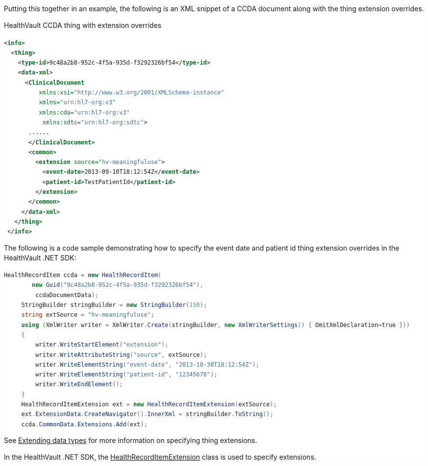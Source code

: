 Putting this together in an example, the following is an XML snippet of a CCDA document along with the thing extension overrides.

HealthVault CCDA thing with extension overrides

```xml
<info>
  <thing>
    <type-id>9c48a2b8-952c-4f5a-935d-f3292326bf54</type-id>
    <data-xml>
      <ClinicalDocument
          xmlns:xsi="http://www.w3.org/2001/XMLSchema-instance"
          xmlns="urn:hl7-org:v3"
          xmlns:cda="urn:hl7-org:v3"
           xmlns:sdtc="urn:hl7-org:sdtc">
       ......
       </ClinicalDocument>
       <common>
         <extension source="hv-meaningfuluse">
           <event-date>2013-09-10T18:12:54Z</event-date>
           <patient-id>TestPatientId</patient-id>
         </extension>
       </common>
     </data-xml>
   </thing>
 </info> 
 ```
The following is a code sample demonstrating how to specify the event date and patient id thing extension overrides in the HealthVault .NET SDK:

```cs
HealthRecordItem ccda = new HealthRecordItem(
        new Guid("9c48a2b8-952c-4f5a-935d-f3292326bf54"),
         ccdaDocumentData);
     StringBuilder stringBuilder = new StringBuilder(150);
     string extSource = "hv-meaningfuluse";
     using (XmlWriter writer = XmlWriter.Create(stringBuilder, new XmlWriterSettings() { OmitXmlDeclaration=true }))
     {    
         writer.WriteStartElement("extension");
         writer.WriteAttributeString("source", extSource);
         writer.WriteElementString("event-date", "2013-10-30T18:12:54Z");
         writer.WriteElementString("patient-id", "12345678");    
         writer.WriteEndElement();
     }
     HealthRecordItemExtension ext = new HealthRecordItemExtension(extSource);
     ext.ExtensionData.CreateNavigator().InnerXml = stringBuilder.ToString(); 
     ccda.CommonData.Extensions.Add(ext);
```

See <a href="/healthvault/concepts/data/extending-data-types" id="PageContent_14102_3">Extending data types</a> for more information on specifying thing extensions.

In the HealthVault .NET SDK, the [HealthRecordItemExtension](https://docs.microsoft.com/en-us/dotnet/api/microsoft.health.healthrecorditemextension.aspx) class is used to specify extensions.
